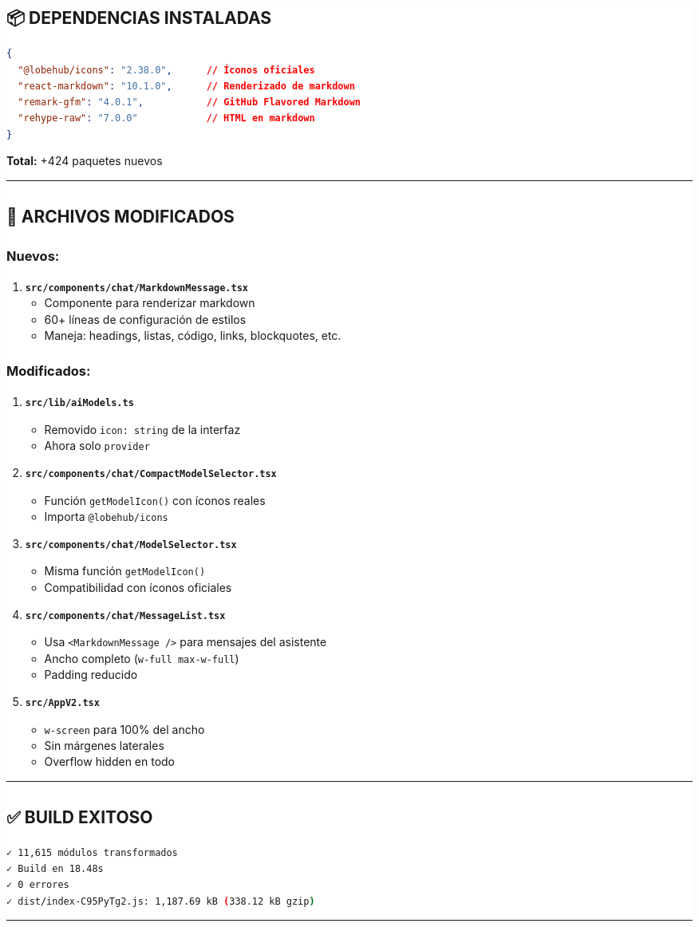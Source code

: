 
## 📦 DEPENDENCIAS INSTALADAS

```json
{
  "@lobehub/icons": "2.38.0",      // Íconos oficiales
  "react-markdown": "10.1.0",      // Renderizado de markdown
  "remark-gfm": "4.0.1",           // GitHub Flavored Markdown
  "rehype-raw": "7.0.0"            // HTML en markdown
}
```

**Total:** +424 paquetes nuevos

---

## 🔧 ARCHIVOS MODIFICADOS

### Nuevos:
1. **`src/components/chat/MarkdownMessage.tsx`**
   - Componente para renderizar markdown
   - 60+ líneas de configuración de estilos
   - Maneja: headings, listas, código, links, blockquotes, etc.

### Modificados:
1. **`src/lib/aiModels.ts`**
   - Removido `icon: string` de la interfaz
   - Ahora solo `provider`

2. **`src/components/chat/CompactModelSelector.tsx`**
   - Función `getModelIcon()` con íconos reales
   - Importa `@lobehub/icons`

3. **`src/components/chat/ModelSelector.tsx`**
   - Misma función `getModelIcon()`
   - Compatibilidad con íconos oficiales

4. **`src/components/chat/MessageList.tsx`**
   - Usa `<MarkdownMessage />` para mensajes del asistente
   - Ancho completo (`w-full max-w-full`)
   - Padding reducido

5. **`src/AppV2.tsx`**
   - `w-screen` para 100% del ancho
   - Sin márgenes laterales
   - Overflow hidden en todo

---

## ✅ BUILD EXITOSO

```bash
✓ 11,615 módulos transformados
✓ Build en 18.48s
✓ 0 errores
✓ dist/index-C95PyTg2.js: 1,187.69 kB (338.12 kB gzip)
```

---